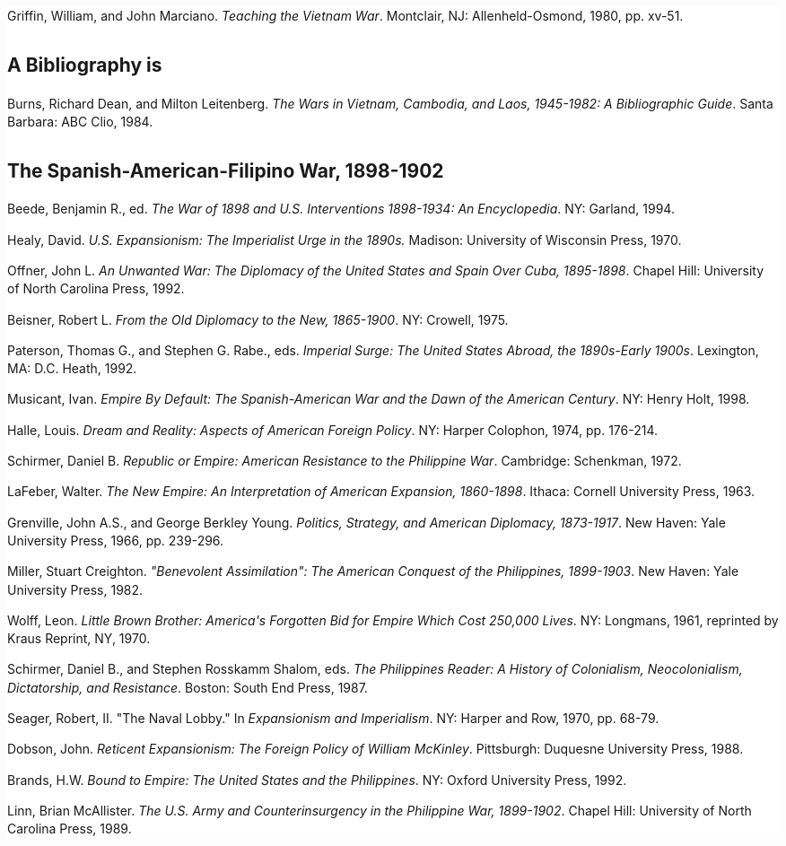 Griffin, William, and John Marciano. *Teaching the Vietnam War*. Montclair, NJ: Allenheld-Osmond, 1980, pp. xv-51.

## A Bibliography is

Burns, Richard Dean, and Milton Leitenberg. *The Wars in Vietnam, Cambodia, and Laos, 1945-1982: A Bibliographic Guide*. Santa Barbara: ABC Clio, 1984.

## The Spanish-American-Filipino War, 1898-1902

Beede, Benjamin R., ed. *The War of 1898 and U.S. Interventions 1898-1934: An Encyclopedia*. NY: Garland, 1994.

Healy, David. *U.S. Expansionism: The Imperialist Urge in the 1890s.* Madison: University of Wisconsin Press, 1970.

Offner, John L. *An Unwanted War: The Diplomacy of the United States and Spain Over Cuba, 1895-1898*. Chapel Hill: University of North Carolina Press, 1992.

Beisner, Robert L. *From the Old Diplomacy to the New, 1865-1900*. NY: Crowell, 1975.

Paterson, Thomas G., and Stephen G. Rabe., eds. *Imperial Surge: The United States Abroad, the 1890s-Early 1900s*. Lexington, MA: D.C. Heath, 1992.

Musicant, Ivan. *Empire By Default: The Spanish-American War and the Dawn of the American Century*. NY: Henry Holt, 1998.

Halle, Louis. *Dream and Reality: Aspects of American Foreign Policy*. NY: Harper Colophon, 1974, pp. 176-214.

Schirmer, Daniel B. *Republic or Empire: American Resistance to the Philippine War*. Cambridge: Schenkman, 1972.

LaFeber, Walter. *The New Empire: An Interpretation of American Expansion, 1860-1898*. Ithaca: Cornell University Press, 1963.

Grenville, John A.S., and George Berkley Young. *Politics, Strategy, and American Diplomacy, 1873-1917*. New Haven: Yale University Press, 1966, pp. 239-296.

Miller, Stuart Creighton. *"Benevolent Assimilation": The American Conquest of the Philippines, 1899-1903*. New Haven: Yale University Press, 1982.

Wolff, Leon. *Little Brown Brother: America's Forgotten Bid for Empire Which Cost 250,000 Lives*. NY: Longmans, 1961, reprinted by Kraus Reprint, NY, 1970.

Schirmer, Daniel B., and Stephen Rosskamm Shalom, eds. *The Philippines Reader: A History of Colonialism, Neocolonialism, Dictatorship, and Resistance*. Boston: South End Press, 1987.

Seager, Robert, II. "The Naval Lobby." In *Expansionism and Imperialism*. NY: Harper and Row, 1970, pp. 68-79.

Dobson, John. *Reticent Expansionism: The Foreign Policy of William McKinley*. Pittsburgh: Duquesne University Press, 1988.

Brands, H.W. *Bound to Empire: The United States and the Philippines*. NY: Oxford University Press, 1992.

Linn, Brian McAllister. *The U.S. Army and Counterinsurgency in the Philippine War, 1899-1902*. Chapel Hill: University of North Carolina Press, 1989.
